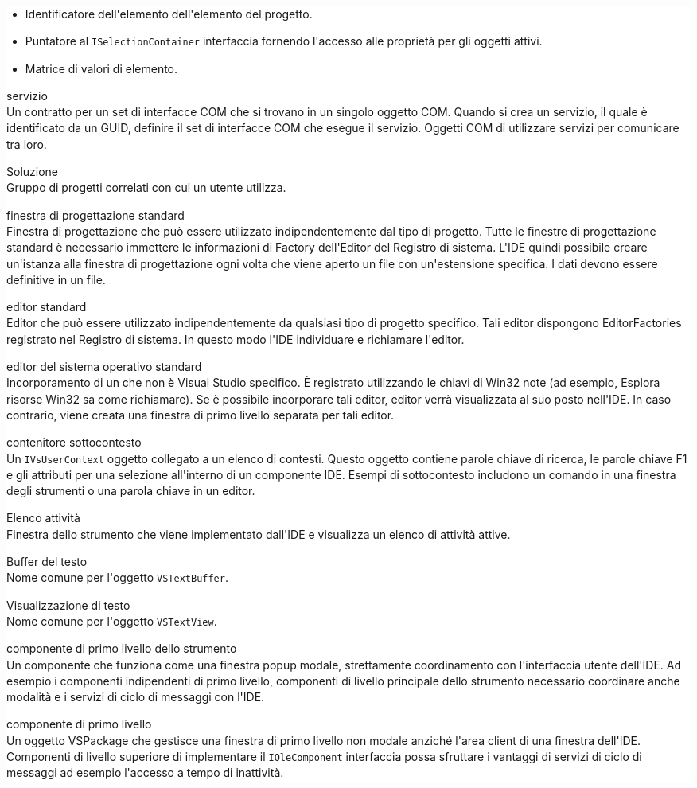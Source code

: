 -   Identificatore dell'elemento dell'elemento del progetto.  
  
-   Puntatore al `ISelectionContainer` interfaccia fornendo l'accesso alle proprietà per gli oggetti attivi.  
  
-   Matrice di valori di elemento.  
  
 servizio  
 Un contratto per un set di interfacce COM che si trovano in un singolo oggetto COM. Quando si crea un servizio, il quale è identificato da un GUID, definire il set di interfacce COM che esegue il servizio. Oggetti COM di utilizzare servizi per comunicare tra loro.  
  
 Soluzione  
 Gruppo di progetti correlati con cui un utente utilizza.  
  
 finestra di progettazione standard  
 Finestra di progettazione che può essere utilizzato indipendentemente dal tipo di progetto. Tutte le finestre di progettazione standard è necessario immettere le informazioni di Factory dell'Editor del Registro di sistema. L'IDE quindi possibile creare un'istanza alla finestra di progettazione ogni volta che viene aperto un file con un'estensione specifica. I dati devono essere definitive in un file.  
  
 editor standard  
 Editor che può essere utilizzato indipendentemente da qualsiasi tipo di progetto specifico. Tali editor dispongono EditorFactories registrato nel Registro di sistema. In questo modo l'IDE individuare e richiamare l'editor.  
  
 editor del sistema operativo standard  
 Incorporamento di un che non è Visual Studio specifico. È registrato utilizzando le chiavi di Win32 note (ad esempio, Esplora risorse Win32 sa come richiamare). Se è possibile incorporare tali editor, editor verrà visualizzata al suo posto nell'IDE. In caso contrario, viene creata una finestra di primo livello separata per tali editor.  
  
 contenitore sottocontesto  
 Un `IVsUserContext` oggetto collegato a un elenco di contesti. Questo oggetto contiene parole chiave di ricerca, le parole chiave F1 e gli attributi per una selezione all'interno di un componente IDE. Esempi di sottocontesto includono un comando in una finestra degli strumenti o una parola chiave in un editor.  
  
 Elenco attività  
 Finestra dello strumento che viene implementato dall'IDE e visualizza un elenco di attività attive.  
  
 Buffer del testo  
 Nome comune per l'oggetto `VSTextBuffer`.  
  
 Visualizzazione di testo  
 Nome comune per l'oggetto `VSTextView`.  
  
 componente di primo livello dello strumento  
 Un componente che funziona come una finestra popup modale, strettamente coordinamento con l'interfaccia utente dell'IDE. Ad esempio i componenti indipendenti di primo livello, componenti di livello principale dello strumento necessario coordinare anche modalità e i servizi di ciclo di messaggi con l'IDE.  
  
 componente di primo livello  
 Un oggetto VSPackage che gestisce una finestra di primo livello non modale anziché l'area client di una finestra dell'IDE. Componenti di livello superiore di implementare il `IOleComponent` interfaccia possa sfruttare i vantaggi di servizi di ciclo di messaggi ad esempio l'accesso a tempo di inattività.  
  